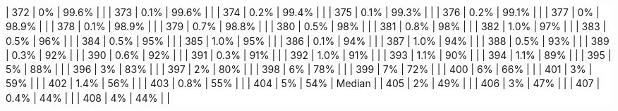 | 372 | 0% | 99.6% |  |
| 373 | 0.1% | 99.6% |  |
| 374 | 0.2% | 99.4% |  |
| 375 | 0.1% | 99.3% |  |
| 376 | 0.2% | 99.1% |  |
| 377 | 0% | 98.9% |  |
| 378 | 0.1% | 98.9% |  |
| 379 | 0.7% | 98.8% |  |
| 380 | 0.5% | 98% |  |
| 381 | 0.8% | 98% |  |
| 382 | 1.0% | 97% |  |
| 383 | 0.5% | 96% |  |
| 384 | 0.5% | 95% |  |
| 385 | 1.0% | 95% |  |
| 386 | 0.1% | 94% |  |
| 387 | 1.0% | 94% |  |
| 388 | 0.5% | 93% |  |
| 389 | 0.3% | 92% |  |
| 390 | 0.6% | 92% |  |
| 391 | 0.3% | 91% |  |
| 392 | 1.0% | 91% |  |
| 393 | 1.1% | 90% |  |
| 394 | 1.1% | 89% |  |
| 395 | 5% | 88% |  |
| 396 | 3% | 83% |  |
| 397 | 2% | 80% |  |
| 398 | 6% | 78% |  |
| 399 | 7% | 72% |  |
| 400 | 6% | 66% |  |
| 401 | 3% | 59% |  |
| 402 | 1.4% | 56% |  |
| 403 | 0.8% | 55% |  |
| 404 | 5% | 54% | Median |
| 405 | 2% | 49% |  |
| 406 | 3% | 47% |  |
| 407 | 0.4% | 44% |  |
| 408 | 4% | 44% |  |